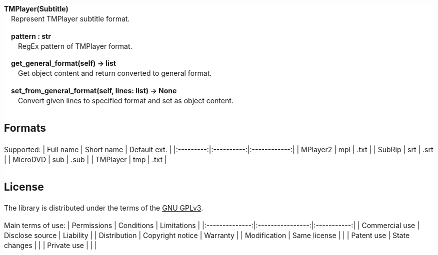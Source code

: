 **TMPlayer(Subtitle)** \
&emsp;Represent TMPlayer subtitle format.

&emsp;**pattern : str** \
&emsp;&emsp;RegEx pattern of TMPlayer format.

&emsp;**get_general_format(self) -> list** \
&emsp;&emsp;Get object content and return converted to general format.

&emsp;**set_from_general_format(self, lines: list) -> None** \
&emsp;&emsp;Convert given lines to specified format and set as object content.

## Formats

Supported:
| Full name | Short name | Default ext. |
|:---------:|:----------:|:------------:|
| MPlayer2  | mpl        | .txt         |
| SubRip    | srt        | .srt         |
| MicroDVD  | sub        | .sub         |
| TMPlayer  | tmp        | .txt         |

## License

The library is distributed under the terms of the [GNU GPLv3](https://choosealicense.com/licenses/gpl-3.0/).

Main terms of use:
| Permissions    | Conditions       | Limitations |
|:--------------:|:----------------:|:-----------:|
| Commercial use | Disclose source  | Liability   |
| Distribution   | Copyright notice | Warranty    |
| Modification   | Same license     |             |
| Patent use     | State changes    |             |
| Private use    |                  |             |
